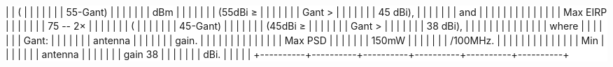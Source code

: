 |          | (        |          |          |          |          |
|          | 55-Gant) |          |          |          |          |
|          | dBm      |          |          |          |          |
|          | (55dBi ≥ |          |          |          |          |
|          | Gant \>  |          |          |          |          |
|          | 45 dBi), |          |          |          |          |
|          | and      |          |          |          |          |
|          |          |          |          |          |          |
|          | Max EIRP |          |          |          |          |
|          | 75 -- 2× |          |          |          |          |
|          | (        |          |          |          |          |
|          | 45-Gant) |          |          |          |          |
|          | (45dBi ≥ |          |          |          |          |
|          | Gant \>  |          |          |          |          |
|          | 38 dBi), |          |          |          |          |
|          |          |          |          |          |          |
|          | where    |          |          |          |          |
|          | Gant:    |          |          |          |          |
|          | antenna  |          |          |          |          |
|          | gain.    |          |          |          |          |
|          |          |          |          |          |          |
|          | Max PSD  |          |          |          |          |
|          | 150mW    |          |          |          |          |
|          | /100MHz. |          |          |          |          |
|          |          |          |          |          |          |
|          | Min      |          |          |          |          |
|          | antenna  |          |          |          |          |
|          | gain 38  |          |          |          |          |
|          | dBi.     |          |          |          |          |
+----------+----------+----------+----------+----------+----------+
